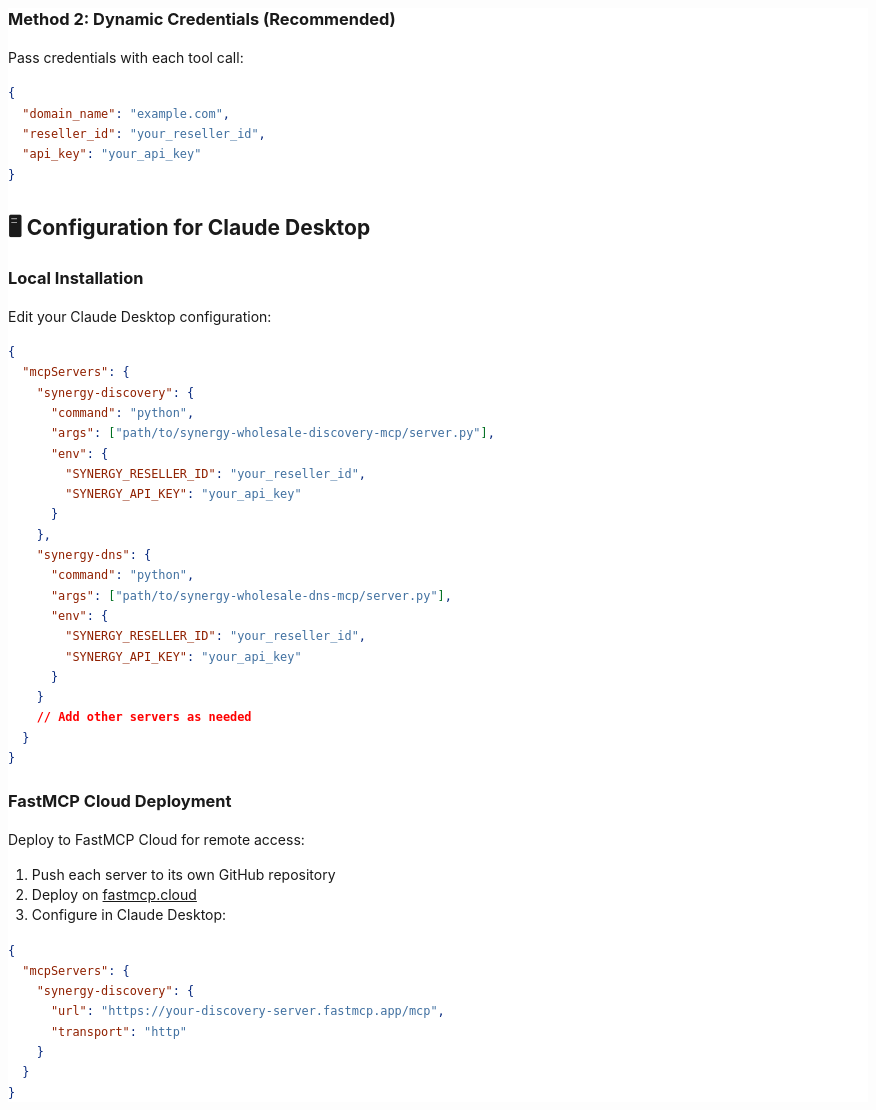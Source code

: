 ### Method 2: Dynamic Credentials (Recommended)
Pass credentials with each tool call:
```json
{
  "domain_name": "example.com",
  "reseller_id": "your_reseller_id",
  "api_key": "your_api_key"
}
```

## 🖥️ Configuration for Claude Desktop

### Local Installation
Edit your Claude Desktop configuration:

```json
{
  "mcpServers": {
    "synergy-discovery": {
      "command": "python",
      "args": ["path/to/synergy-wholesale-discovery-mcp/server.py"],
      "env": {
        "SYNERGY_RESELLER_ID": "your_reseller_id",
        "SYNERGY_API_KEY": "your_api_key"
      }
    },
    "synergy-dns": {
      "command": "python",
      "args": ["path/to/synergy-wholesale-dns-mcp/server.py"],
      "env": {
        "SYNERGY_RESELLER_ID": "your_reseller_id",
        "SYNERGY_API_KEY": "your_api_key"
      }
    }
    // Add other servers as needed
  }
}
```

### FastMCP Cloud Deployment
Deploy to FastMCP Cloud for remote access:

1. Push each server to its own GitHub repository
2. Deploy on [fastmcp.cloud](https://fastmcp.cloud)
3. Configure in Claude Desktop:

```json
{
  "mcpServers": {
    "synergy-discovery": {
      "url": "https://your-discovery-server.fastmcp.app/mcp",
      "transport": "http"
    }
  }
}
```
